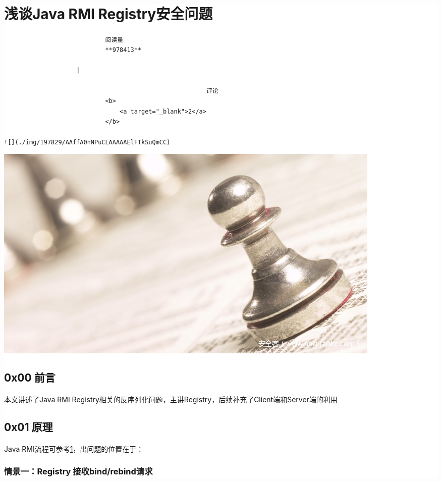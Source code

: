 
# 浅谈Java RMI Registry安全问题


                                阅读量   
                                **978413**
                            
                        |
                        
                                                            评论
                                <b>
                                    <a target="_blank">2</a>
                                </b>
                                                                                                                                    ![](./img/197829/AAffA0nNPuCLAAAAAElFTkSuQmCC)
                                                                                            



[![](./img/197829/t0125f83f55202607b1.jpg)](./img/197829/t0125f83f55202607b1.jpg)



## 0x00 前言

本文讲述了Java RMI Registry相关的反序列化问题，主讲Registry，后续补充了Client端和Server端的利用



## 0x01 原理

Java RMI流程可参考[1](https://xz.aliyun.com/t/2223)，出问题的位置在于：

### <a class="reference-link" name="%E6%83%85%E6%99%AF%E4%B8%80%EF%BC%9ARegistry%20%E6%8E%A5%E6%94%B6bind/rebind%E8%AF%B7%E6%B1%82"></a>情景一：Registry 接收bind/rebind请求
